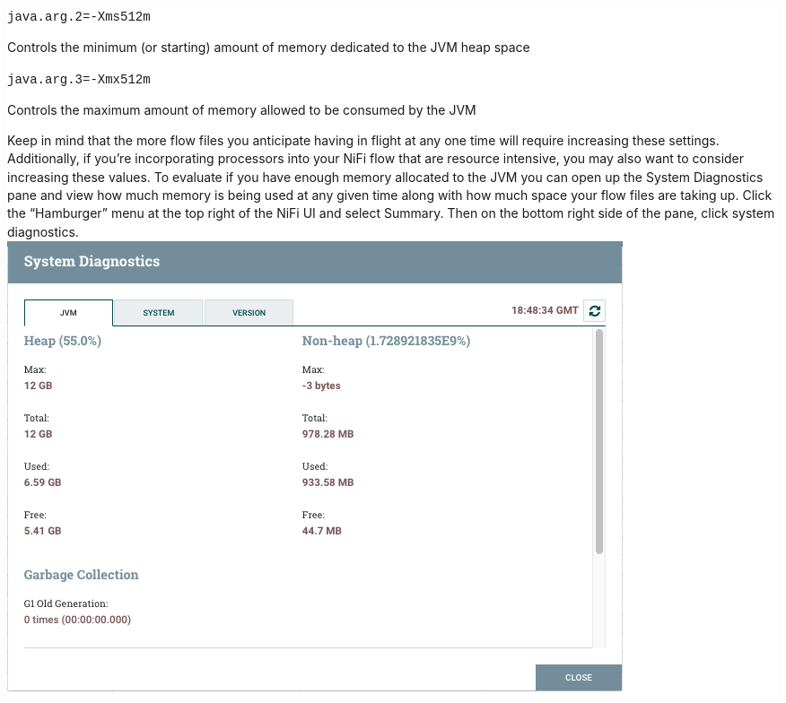 <td width="345">

<font face="Courier New, serif">java.arg.2=-Xms512m</font>

</td>

<td width="433">

Controls the minimum (or starting) amount of memory dedicated to the JVM heap space

</td>

</tr>

<tr valign="TOP">

<td width="345">

<font face="Courier New, serif">java.arg.3=-Xmx512m</font>

</td>

<td width="433">

Controls the maximum amount of memory allowed to be consumed by the JVM

</td>

</tr>

</tbody>

</table>

Keep in mind that the more flow files you anticipate having in flight at any one time will require increasing these settings. Additionally, if you’re incorporating processors into your NiFi flow that are resource intensive, you may also want to consider increasing these values. To evaluate if you have enough memory allocated to the JVM you can open up the System Diagnostics pane and view how much memory is being used at any given time along with how much space your flow files are taking up. Click the “Hamburger” menu at the top right of the NiFi UI and select Summary. Then on the bottom right side of the pane, click system diagnostics.  
![](./images/performance-considerations/m24de6d32.png)
